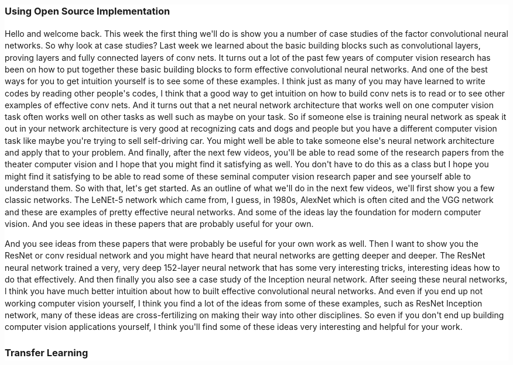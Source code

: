 ### Using Open Source Implementation
Hello and welcome back. This week the first thing we'll do is show you a number of case studies of the factor convolutional neural networks. So why look at case studies? Last week we learned about the basic building blocks such as convolutional layers, proving layers and fully connected layers of conv nets. It turns out a lot of the past few years of computer vision research has been on how to put together these basic building blocks to form effective convolutional neural networks. And one of the best ways for you to get intuition yourself is to see some of these examples. I think just as many of you may have learned to write codes by reading other people's codes, I think that a good way to get intuition on how to build conv nets is to read or to see other examples of effective conv nets. And it turns out that a net neural network architecture that works well on one computer vision task often works well on other tasks as well such as maybe on your task. So if someone else is training neural network as speak it out in your network architecture is very good at recognizing cats and dogs and people but you have a different computer vision task like maybe you're trying to sell self-driving car. You might well be able to take someone else's neural network architecture and apply that to your problem. And finally, after the next few videos, you'll be able to read some of the research papers from the theater computer vision and I hope that you might find it satisfying as well. You don't have to do this as a class but I hope you might find it satisfying to be able to read some of these seminal computer vision research paper and see yourself able to understand them. So with that, let's get started. As an outline of what we'll do in the next few videos, we'll first show you a few classic networks. The LeNEt-5 network which came from, I guess, in 1980s, AlexNet which is often cited and the VGG network and these are examples of pretty effective neural networks. And some of the ideas lay the foundation for modern computer vision. And you see ideas in these papers that are probably useful for your own.

And you see ideas from these papers that were probably be useful for your own work as well. Then I want to show you the ResNet or conv residual network and you might have heard that neural networks are getting deeper and deeper. The ResNet neural network trained a very, very deep 152-layer neural network that has some very interesting tricks, interesting ideas how to do that effectively. And then finally you also see a case study of the Inception neural network. After seeing these neural networks, l think you have much better intuition about how to built effective convolutional neural networks. And even if you end up not working computer vision yourself, I think you find a lot of the ideas from some of these examples, such as ResNet Inception network, many of these ideas are cross-fertilizing on making their way into other disciplines. So even if you don't end up building computer vision applications yourself, I think you'll find some of these ideas very interesting and helpful for your work.

### Transfer Learning